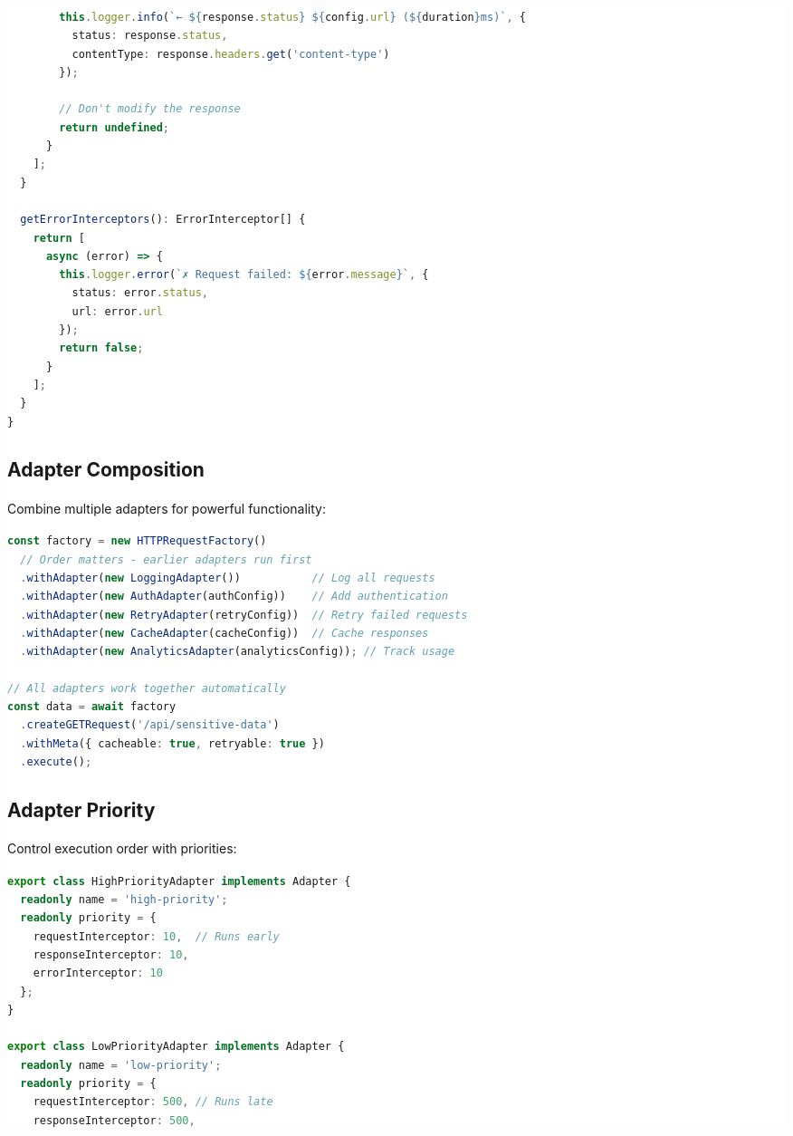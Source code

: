 ```typescript
        this.logger.info(`← ${response.status} ${config.url} (${duration}ms)`, {
          status: response.status,
          contentType: response.headers.get('content-type')
        });
        
        // Don't modify the response
        return undefined;
      }
    ];
  }

  getErrorInterceptors(): ErrorInterceptor[] {
    return [
      async (error) => {
        this.logger.error(`✗ Request failed: ${error.message}`, {
          status: error.status,
          url: error.url
        });
        return false;
      }
    ];
  }
}
```

## Adapter Composition

Combine multiple adapters for powerful functionality:

```typescript
const factory = new HTTPRequestFactory()
  // Order matters - earlier adapters run first
  .withAdapter(new LoggingAdapter())           // Log all requests
  .withAdapter(new AuthAdapter(authConfig))    // Add authentication  
  .withAdapter(new RetryAdapter(retryConfig))  // Retry failed requests
  .withAdapter(new CacheAdapter(cacheConfig))  // Cache responses
  .withAdapter(new AnalyticsAdapter(analyticsConfig)); // Track usage

// All adapters work together automatically
const data = await factory
  .createGETRequest('/api/sensitive-data')
  .withMeta({ cacheable: true, retryable: true })
  .execute();
```

## Adapter Priority

Control execution order with priorities:

```typescript
export class HighPriorityAdapter implements Adapter {
  readonly name = 'high-priority';
  readonly priority = {
    requestInterceptor: 10,  // Runs early
    responseInterceptor: 10,
    errorInterceptor: 10
  };
}

export class LowPriorityAdapter implements Adapter {
  readonly name = 'low-priority';
  readonly priority = {
    requestInterceptor: 500, // Runs late
    responseInterceptor: 500,
```